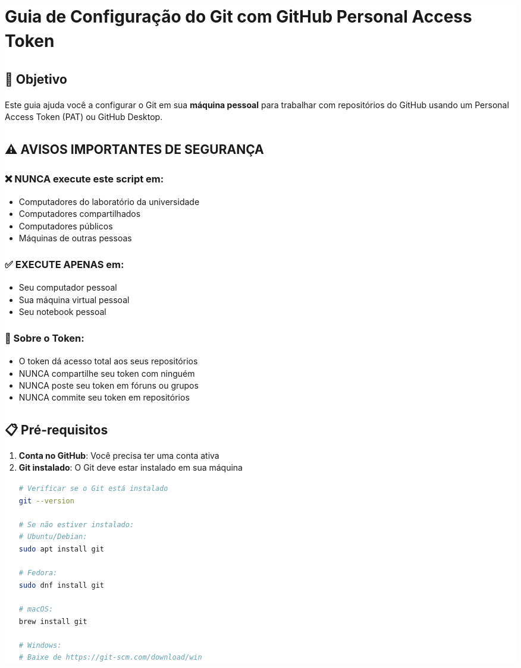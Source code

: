 # Guia de Configuração do Git com GitHub Personal Access Token

## 🎯 Objetivo

Este guia ajuda você a configurar o Git em sua **máquina pessoal** para trabalhar com repositórios do GitHub usando um Personal Access Token (PAT) ou GitHub Desktop.

## ⚠️ AVISOS IMPORTANTES DE SEGURANÇA

### ❌ NUNCA execute este script em:
- Computadores do laboratório da universidade
- Computadores compartilhados
- Computadores públicos
- Máquinas de outras pessoas

### ✅ EXECUTE APENAS em:
- Seu computador pessoal
- Sua máquina virtual pessoal
- Seu notebook pessoal

### 🔐 Sobre o Token:
- O token dá acesso total aos seus repositórios
- NUNCA compartilhe seu token com ninguém
- NUNCA poste seu token em fóruns ou grupos
- NUNCA commite seu token em repositórios

## 📋 Pré-requisitos

1. **Conta no GitHub**: Você precisa ter uma conta ativa
2. **Git instalado**: O Git deve estar instalado em sua máquina
   ```bash
   # Verificar se o Git está instalado
   git --version
   
   # Se não estiver instalado:
   # Ubuntu/Debian:
   sudo apt install git
   
   # Fedora:
   sudo dnf install git
   
   # macOS:
   brew install git
   
   # Windows:
   # Baixe de https://git-scm.com/download/win
   ```

